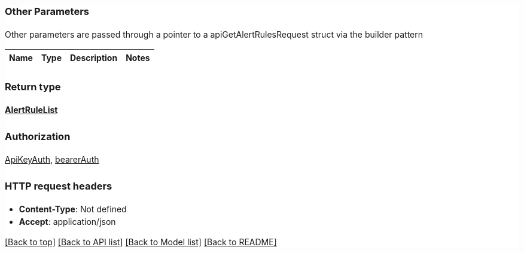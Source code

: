 ### Other Parameters

Other parameters are passed through a pointer to a apiGetAlertRulesRequest struct via the builder pattern


Name | Type | Description  | Notes
------------- | ------------- | ------------- | -------------


### Return type

[**AlertRuleList**](AlertRuleList.md)

### Authorization

[ApiKeyAuth](../README.md#ApiKeyAuth), [bearerAuth](../README.md#bearerAuth)

### HTTP request headers

- **Content-Type**: Not defined
- **Accept**: application/json

[[Back to top]](#) [[Back to API list]](../README.md#documentation-for-api-endpoints)
[[Back to Model list]](../README.md#documentation-for-models)
[[Back to README]](../README.md)

